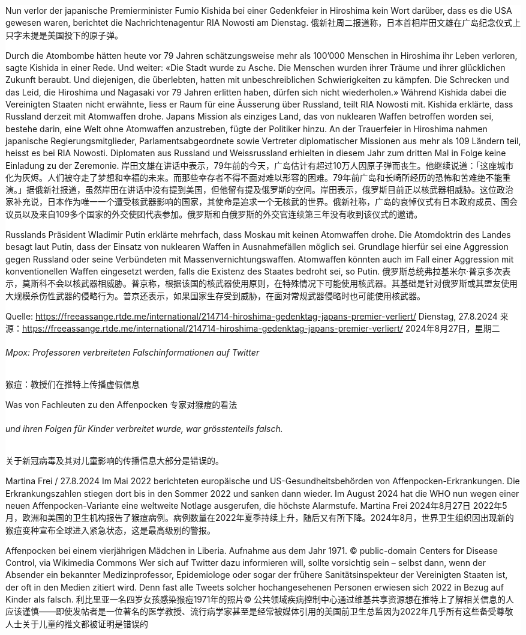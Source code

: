 Nun verlor der japanische Premierminister Fumio Kishida bei einer Gedenkfeier in Hiroshima kein Wort darüber, dass es die USA gewesen waren, berichtet die Nachrichtenagentur RIA Nowosti am Dienstag.
俄新社周二报道称，日本首相岸田文雄在广岛纪念仪式上只字未提是美国投下的原子弹。

Durch die Atombombe hätten heute vor 79 Jahren schätzungsweise mehr als 100’000 Menschen in Hiroshima ihr Leben verloren, sagte Kishida in einer Rede. Und weiter: «Die Stadt wurde zu Asche. Die Menschen wurden ihrer Träume und ihrer glücklichen Zukunft beraubt. Und diejenigen, die überlebten, hatten mit unbeschreiblichen Schwierigkeiten zu kämpfen. Die Schrecken und das Leid, die Hiroshima und Nagasaki vor 79 Jahren erlitten haben, dürfen sich nicht wiederholen.» Während Kishida dabei die Vereinigten Staaten nicht erwähnte, liess er Raum für eine Äusserung über Russland, teilt RIA Nowosti mit. Kishida erklärte, dass Russland derzeit mit Atomwaffen drohe. Japans Mission als einziges Land, das von nuklearen Waffen betroffen worden sei, bestehe darin, eine Welt ohne Atomwaffen anzustreben, fügte der Politiker hinzu. An der Trauerfeier in Hiroshima nahmen japanische Regierungsmitglieder, Parlamentsabgeordnete sowie Vertreter diplomatischer Missionen aus mehr als 109 Ländern teil, heisst es bei RIA Nowosti. Diplomaten aus Russland und Weissrussland erhielten in diesem Jahr zum dritten Mal in Folge keine Einladung zu der Zeremonie.
岸田文雄在讲话中表示，79年前的今天，广岛估计有超过10万人因原子弹而丧生。他继续说道：「这座城市化为灰烬。人们被夺走了梦想和幸福的未来。而那些幸存者不得不面对难以形容的困难。79年前广岛和长崎所经历的恐怖和苦难绝不能重演。」据俄新社报道，虽然岸田在讲话中没有提到美国，但他留有提及俄罗斯的空间。岸田表示，俄罗斯目前正以核武器相威胁。这位政治家补充说，日本作为唯一一个遭受核武器影响的国家，其使命是追求一个无核武的世界。俄新社称，广岛的哀悼仪式有日本政府成员、国会议员以及来自109多个国家的外交使团代表参加。俄罗斯和白俄罗斯的外交官连续第三年没有收到该仪式的邀请。

Russlands Präsident Wladimir Putin erklärte mehrfach, dass Moskau mit keinen Atomwaffen drohe. Die Atomdoktrin des Landes besagt laut Putin, dass der Einsatz von nuklearen Waffen in Ausnahmefällen möglich sei. Grundlage hierfür sei eine Aggression gegen Russland oder seine Verbündeten mit Massenvernichtungswaffen. Atomwaffen könnten auch im Fall einer Aggression mit konventionellen Waffen eingesetzt werden, falls die Existenz des Staates bedroht sei, so Putin.
俄罗斯总统弗拉基米尔·普京多次表示，莫斯科不会以核武器相威胁。普京称，根据该国的核武器使用原则，在特殊情况下可能使用核武器。其基础是针对俄罗斯或其盟友使用大规模杀伤性武器的侵略行为。普京还表示，如果国家生存受到威胁，在面对常规武器侵略时也可能使用核武器。

Quelle: https://freeassange.rtde.me/international/214714-hiroshima-gedenktag-japans-premier-verliert/ Dienstag, 27.8.2024
来源：https://freeassange.rtde.me/international/214714-hiroshima-gedenktag-japans-premier-verliert/ 2024年8月27日，星期二

###### Mpox: Professoren verbreiteten Falschinformationen auf Twitter
猴痘：教授们在推特上传播虚假信息

Was von Fachleuten zu den Affenpocken
专家对猴痘的看法

###### und ihren Folgen für Kinder verbreitet wurde, war grösstenteils falsch.
关于新冠病毒及其对儿童影响的传播信息大部分是错误的。

Martina Frei / 27.8.2024 Im Mai 2022 berichteten europäische und US-Gesundheitsbehörden von Affenpocken-Erkrankungen. Die Erkrankungszahlen stiegen dort bis in den Sommer 2022 und sanken dann wieder. Im August 2024 hat die WHO nun wegen einer neuen Affenpocken-Variante eine weltweite Notlage ausgerufen, die höchste Alarmstufe.
Martina Frei 2024年8月27日 2022年5月，欧洲和美国的卫生机构报告了猴痘病例。病例数量在2022年夏季持续上升，随后又有所下降。2024年8月，世界卫生组织因出现新的猴痘变种宣布全球进入紧急状态，这是最高级别的警报。

Affenpocken bei einem vierjährigen Mädchen in Liberia. Aufnahme aus dem Jahr 1971. © public-domain Centers for Disease Control, via Wikimedia Commons Wer sich auf Twitter dazu informieren will, sollte vorsichtig sein – selbst dann, wenn der Absender ein bekannter Medizinprofessor, Epidemiologe oder sogar der frühere Sanitätsinspekteur der Vereinigten Staaten ist, der oft in den Medien zitiert wird. Denn fast alle Tweets solcher hochangesehenen Personen erwiesen sich 2022 in Bezug auf Kinder als falsch.
利比里亚一名四岁女孩感染猴痘1971年的照片© 公共领域疾病控制中心通过维基共享资源想在推特上了解相关信息的人应该谨慎——即使发帖者是一位著名的医学教授、流行病学家甚至是经常被媒体引用的美国前卫生总监因为2022年几乎所有这些备受尊敬人士关于儿童的推文都被证明是错误的
